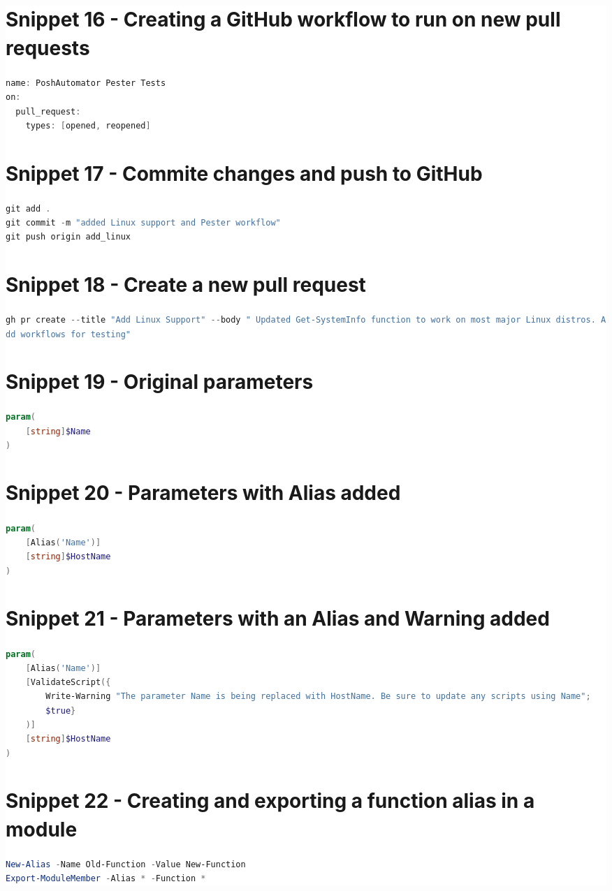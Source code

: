 # Snippet 16 - Creating a GitHub workflow to run on new pull requests
```powershell
name: PoshAutomator Pester Tests
on:
  pull_request:
    types: [opened, reopened]
```

# Snippet 17 - Commite changes and push to GitHub
```powershell
git add .
git commit -m "added Linux support and Pester workflow"
git push origin add_linux
```

# Snippet 18 - Create a new pull request
```powershell
gh pr create --title "Add Linux Support" --body " Updated Get-SystemInfo function to work on most major Linux distros. Add workflows for testing"
```

# Snippet 19 - Original parameters
```powershell
param(
    [string]$Name
)
```

# Snippet 20 - Parameters with Alias added
```powershell
param(
    [Alias('Name')]
    [string]$HostName
)
```

# Snippet 21 - Parameters with an Alias and Warning added
```powershell
param(
    [Alias('Name')]
    [ValidateScript({
        Write-Warning "The parameter Name is being replaced with HostName. Be sure to update any scripts using Name";
        $true}
    )]
    [string]$HostName
)
```

# Snippet 22 - Creating and exporting a function alias in a module
```powershell
New-Alias -Name Old-Function -Value New-Function
Export-ModuleMember -Alias * -Function *
```

